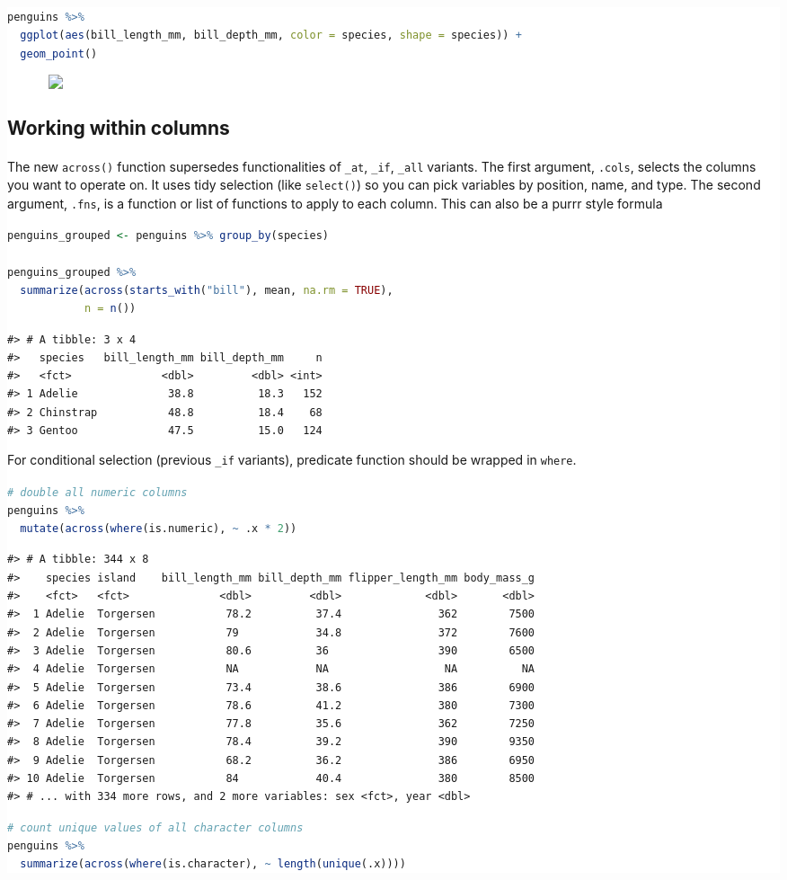 ``` r
penguins %>% 
  ggplot(aes(bill_length_mm, bill_depth_mm, color = species, shape = species)) + 
  geom_point()
```

<img src="{{< blogdown/postref >}}index.en_files/figure-html/unnamed-chunk-5-1.png" width="768" style="display: block; margin: auto;" />

## Working within columns

The new `across()` function supersedes functionalities of `_at`, `_if`, `_all` variants. The first argument, `.cols`, selects the columns you want to operate on. It uses tidy selection (like `select()`) so you can pick variables by position, name, and type. The second argument, `.fns`, is a function or list of functions to apply to each column. This can also be a purrr style formula

``` r
penguins_grouped <- penguins %>% group_by(species)

penguins_grouped %>% 
  summarize(across(starts_with("bill"), mean, na.rm = TRUE),
            n = n())
```

    #> # A tibble: 3 x 4
    #>   species   bill_length_mm bill_depth_mm     n
    #>   <fct>              <dbl>         <dbl> <int>
    #> 1 Adelie              38.8          18.3   152
    #> 2 Chinstrap           48.8          18.4    68
    #> 3 Gentoo              47.5          15.0   124

For conditional selection (previous `_if` variants), predicate function should be wrapped in `where`.

``` r
# double all numeric columns
penguins %>% 
  mutate(across(where(is.numeric), ~ .x * 2))
```

    #> # A tibble: 344 x 8
    #>    species island    bill_length_mm bill_depth_mm flipper_length_mm body_mass_g
    #>    <fct>   <fct>              <dbl>         <dbl>             <dbl>       <dbl>
    #>  1 Adelie  Torgersen           78.2          37.4               362        7500
    #>  2 Adelie  Torgersen           79            34.8               372        7600
    #>  3 Adelie  Torgersen           80.6          36                 390        6500
    #>  4 Adelie  Torgersen           NA            NA                  NA          NA
    #>  5 Adelie  Torgersen           73.4          38.6               386        6900
    #>  6 Adelie  Torgersen           78.6          41.2               380        7300
    #>  7 Adelie  Torgersen           77.8          35.6               362        7250
    #>  8 Adelie  Torgersen           78.4          39.2               390        9350
    #>  9 Adelie  Torgersen           68.2          36.2               386        6950
    #> 10 Adelie  Torgersen           84            40.4               380        8500
    #> # ... with 334 more rows, and 2 more variables: sex <fct>, year <dbl>

``` r
# count unique values of all character columns
penguins %>%
  summarize(across(where(is.character), ~ length(unique(.x))))
```
